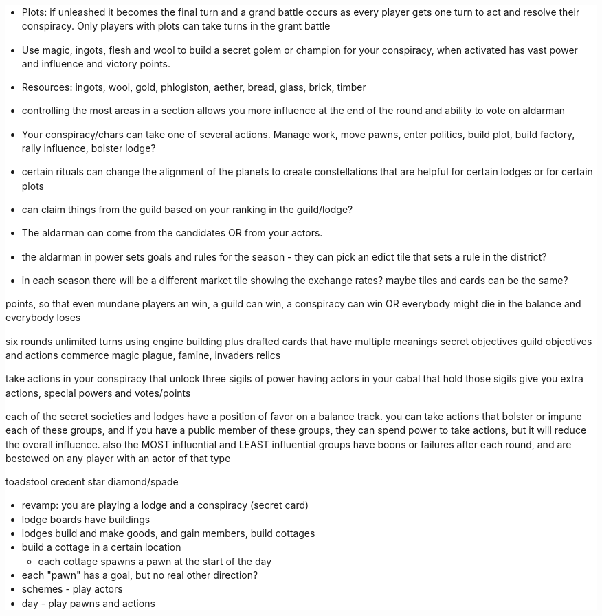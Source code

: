 - Plots: if unleashed it becomes the final turn and a grand battle occurs as every player gets one turn to act and resolve their conspiracy.  Only players with plots can take turns in the grant battle

- Use magic, ingots, flesh and wool to build a secret golem or champion for your conspiracy, when activated has vast power and influence and victory points.

- Resources: ingots, wool, gold, phlogiston, aether, bread, glass, brick, timber

- controlling the most areas in a section allows you more influence at the end of the round and ability to vote on aldarman

- Your conspiracy/chars can take one of several actions.  Manage work, move pawns, enter politics, build plot, build factory, rally influence, bolster lodge?

- certain rituals can change the alignment of the planets to create constellations that are helpful for certain lodges or for certain plots

- can claim things from the guild based on your ranking in the guild/lodge?

- The aldarman can come from the candidates OR from your actors.

- the aldarman in power sets goals and rules for the season - they can pick an edict tile that sets a rule in the district? 

- in each season there will be a different market tile showing the exchange rates?  maybe tiles and cards can be the same?

points, so that even mundane players an win, a guild can win, a conspiracy can win OR everybody might die in the balance and everybody loses

six rounds
unlimited turns using engine building
plus drafted cards that have multiple meanings
secret objectives
guild objectives and actions
commerce
magic
plague, famine, invaders
relics

take actions in your conspiracy
that unlock three sigils of power
having actors in your cabal that hold those sigils give you extra actions, special powers and votes/points

each of the secret societies and lodges
have a position of favor on a balance track.  you can take actions that bolster or impune each of these groups, and if you have a public member of these groups, they can spend power to take actions, but it will reduce the overall influence.  also the MOST influential and LEAST influential groups have boons or failures after each round, and are bestowed on any player with  an actor of that type

toadstool
crecent
star
diamond/spade

- revamp:
you are playing a lodge and a conspiracy (secret card)   
- lodge boards have buildings
- lodges build and make goods, and gain members, build cottages
- build a cottage in a certain location
  - each cottage spawns a pawn at the start of the day
- each "pawn" has a goal, but no real other direction?
- schemes - play actors
- day - play pawns and actions
